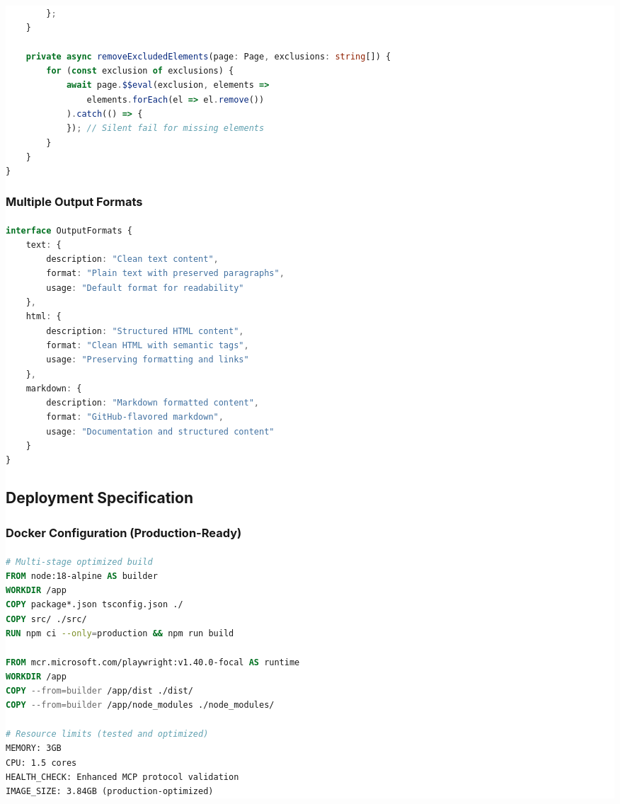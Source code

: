 ```typescript
        };
    }

    private async removeExcludedElements(page: Page, exclusions: string[]) {
        for (const exclusion of exclusions) {
            await page.$$eval(exclusion, elements =>
                elements.forEach(el => el.remove())
            ).catch(() => {
            }); // Silent fail for missing elements
        }
    }
}
```

### Multiple Output Formats

```typescript
interface OutputFormats {
    text: {
        description: "Clean text content",
        format: "Plain text with preserved paragraphs",
        usage: "Default format for readability"
    },
    html: {
        description: "Structured HTML content",
        format: "Clean HTML with semantic tags",
        usage: "Preserving formatting and links"
    },
    markdown: {
        description: "Markdown formatted content",
        format: "GitHub-flavored markdown",
        usage: "Documentation and structured content"
    }
}
```

## Deployment Specification

### Docker Configuration (Production-Ready)

```dockerfile
# Multi-stage optimized build
FROM node:18-alpine AS builder
WORKDIR /app
COPY package*.json tsconfig.json ./
COPY src/ ./src/
RUN npm ci --only=production && npm run build

FROM mcr.microsoft.com/playwright:v1.40.0-focal AS runtime
WORKDIR /app
COPY --from=builder /app/dist ./dist/
COPY --from=builder /app/node_modules ./node_modules/

# Resource limits (tested and optimized)
MEMORY: 3GB
CPU: 1.5 cores
HEALTH_CHECK: Enhanced MCP protocol validation
IMAGE_SIZE: 3.84GB (production-optimized)
```

